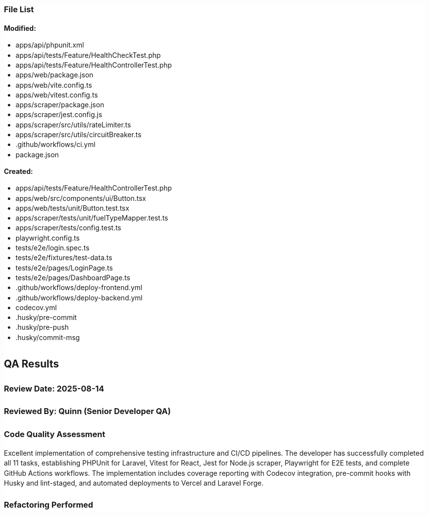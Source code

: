 ### File List

**Modified:**

- apps/api/phpunit.xml
- apps/api/tests/Feature/HealthCheckTest.php
- apps/api/tests/Feature/HealthControllerTest.php
- apps/web/package.json
- apps/web/vite.config.ts
- apps/web/vitest.config.ts
- apps/scraper/package.json
- apps/scraper/jest.config.js
- apps/scraper/src/utils/rateLimiter.ts
- apps/scraper/src/utils/circuitBreaker.ts
- .github/workflows/ci.yml
- package.json

**Created:**

- apps/api/tests/Feature/HealthControllerTest.php
- apps/web/src/components/ui/Button.tsx
- apps/web/tests/unit/Button.test.tsx
- apps/scraper/tests/unit/fuelTypeMapper.test.ts
- apps/scraper/tests/config.test.ts
- playwright.config.ts
- tests/e2e/login.spec.ts
- tests/e2e/fixtures/test-data.ts
- tests/e2e/pages/LoginPage.ts
- tests/e2e/pages/DashboardPage.ts
- .github/workflows/deploy-frontend.yml
- .github/workflows/deploy-backend.yml
- codecov.yml
- .husky/pre-commit
- .husky/pre-push
- .husky/commit-msg

## QA Results

### Review Date: 2025-08-14

### Reviewed By: Quinn (Senior Developer QA)

### Code Quality Assessment

Excellent implementation of comprehensive testing infrastructure and CI/CD pipelines. The developer has successfully completed all 11 tasks, establishing PHPUnit for Laravel, Vitest for React, Jest for Node.js scraper, Playwright for E2E tests, and complete GitHub Actions workflows. The implementation includes coverage reporting with Codecov integration, pre-commit hooks with Husky and lint-staged, and automated deployments to Vercel and Laravel Forge.

### Refactoring Performed
